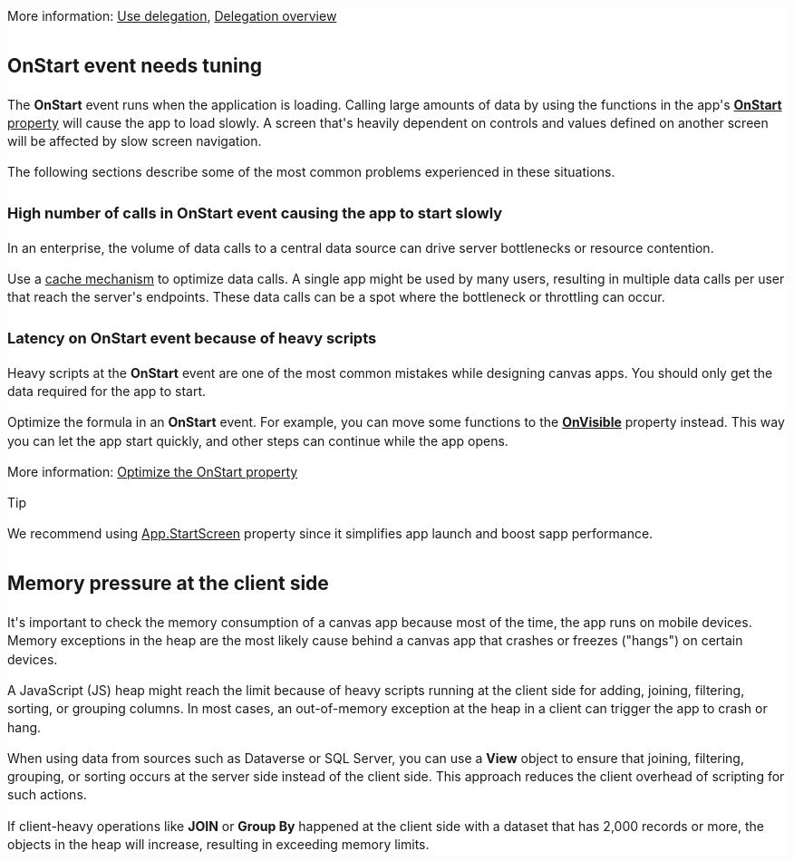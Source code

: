 More information: [Use delegation](performance-tips.md#use-delegation), [Delegation overview](delegation-overview.md)

## OnStart event needs tuning

The **OnStart** event runs when the application is loading. Calling large amounts of data by using the functions in the app's [**OnStart** property](functions/object-app.md#onstart-property) will cause the app to load slowly. A screen that's heavily dependent on controls and values defined on another screen will be affected by slow screen navigation.

The following sections describe some of the most common problems experienced in these situations.

### High number of calls in OnStart event causing the app to start slowly

In an enterprise, the volume of data calls to a central data source can drive server bottlenecks or resource contention.

Use a [cache mechanism](performance-tips.md#cache-lookup-data) to optimize data calls. A single app might be used by many users, resulting in multiple data calls per user that reach the server's endpoints. These data calls can be a spot where the bottleneck or throttling can occur.

### Latency on OnStart event because of heavy scripts

Heavy scripts at the **OnStart** event are one of the most common mistakes while designing canvas apps. You should only get the data required for the app to start.

Optimize the formula in an **OnStart** event. For example, you can move some functions to the [**OnVisible**](controls/control-screen.md#additional-properties) property instead. This way you can let the app start quickly, and other steps can continue while the app opens.

More information: [Optimize the OnStart property](performance-tips.md#optimize-the-onstart-property)

> [!TIP]
> We recommend using [App.StartScreen](functions/object-app.md#startscreen-property) property since it simplifies app launch and boost sapp performance.

## Memory pressure at the client side

It's important to check the memory consumption of a canvas app because most of the time, the app runs on mobile devices. Memory exceptions in the heap are the most likely cause behind a canvas app that crashes or freezes ("hangs") on certain devices.

A JavaScript (JS) heap might reach the limit because of heavy scripts running at the client side for adding, joining, filtering, sorting, or grouping columns. In most cases, an out-of-memory exception at the heap in a client can trigger the app to crash or hang.

When using data from sources such as Dataverse or SQL Server, you can use a **View** object to ensure that joining, filtering, grouping, or sorting occurs at the server side instead of the client side. This approach reduces the client overhead of scripting for such actions.

If client-heavy operations like **JOIN** or **Group By** happened at the client side with a dataset that has 2,000 records or more, the objects in the heap will increase, resulting in exceeding memory limits.
